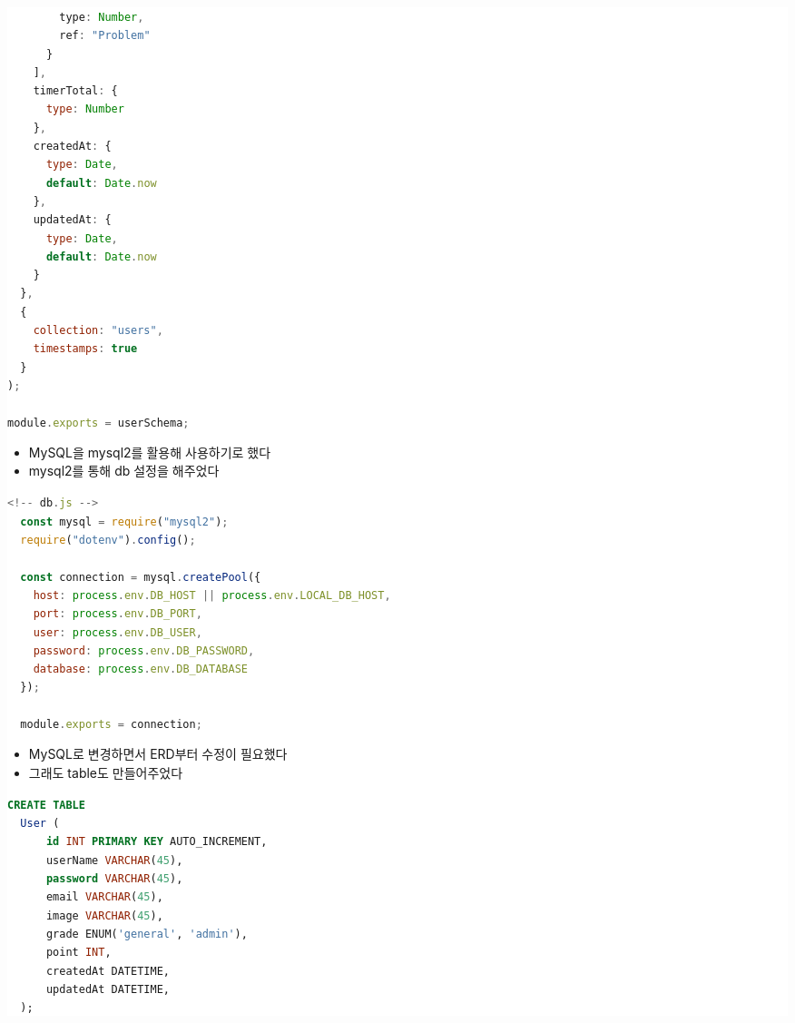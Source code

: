   ```javascript
          type: Number,
          ref: "Problem"
        }
      ],
      timerTotal: {
        type: Number
      },
      createdAt: {
        type: Date,
        default: Date.now
      },
      updatedAt: {
        type: Date,
        default: Date.now
      }
    },
    {
      collection: "users",
      timestamps: true
    }
  );

  module.exports = userSchema;
  ```

  - MySQL을 mysql2를 활용해 사용하기로 했다
  - mysql2를 통해 db 설정을 해주었다

  ```javascript
  <!-- db.js -->
    const mysql = require("mysql2");
    require("dotenv").config();

    const connection = mysql.createPool({
      host: process.env.DB_HOST || process.env.LOCAL_DB_HOST,
      port: process.env.DB_PORT,
      user: process.env.DB_USER,
      password: process.env.DB_PASSWORD,
      database: process.env.DB_DATABASE
    });

    module.exports = connection;
  ```

  - MySQL로 변경하면서 ERD부터 수정이 필요했다
  - 그래도 table도 만들어주었다

  ```sql
  CREATE TABLE
    User (
        id INT PRIMARY KEY AUTO_INCREMENT,
        userName VARCHAR(45),
        password VARCHAR(45),
        email VARCHAR(45),
        image VARCHAR(45),
        grade ENUM('general', 'admin'),
        point INT,
        createdAt DATETIME,
        updatedAt DATETIME,
    );
  ```
